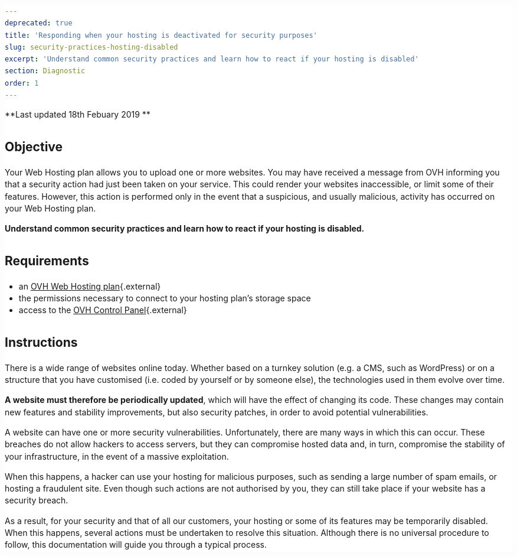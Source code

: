 ```yaml
---
deprecated: true
title: 'Responding when your hosting is deactivated for security purposes'
slug: security-practices-hosting-disabled
excerpt: 'Understand common security practices and learn how to react if your hosting is disabled'
section: Diagnostic
order: 1
---
```


**Last updated 18th Febuary 2019 **

## Objective

Your Web Hosting plan allows you to upload one or more websites. You may have received a message from OVH informing you that a security action had just been taken on your service. This could render your websites inaccessible, or limit some of their features. However, this action is performed only in the event that a suspicious, and usually malicious, activity has occurred on your Web Hosting plan. 

**Understand common security practices and learn how to react if your hosting is disabled.**

## Requirements

- an [OVH Web Hosting plan](https://www.ovh.lt/svetainiu-talpinimas/){.external}
- the permissions necessary to connect to your hosting plan’s storage space
- access to the [OVH Control Panel](https://www.ovh.com/auth/?action=gotomanager){.external}

## Instructions

There is a wide range of websites online today. Whether based on a turnkey solution (e.g. a CMS, such as WordPress) or on a structure that you have customised (i.e. coded by yourself or by someone else), the technologies used in them evolve over time. 

**A website must therefore be periodically updated**, which will have the effect of changing its code. These changes may contain new features and stability improvements, but also security patches, in order to avoid potential vulnerabilities.

A website can have one or more security vulnerabilities. Unfortunately, there are many ways in which this can occur. These breaches do not allow hackers to access servers, but they can compromise hosted data and, in turn, compromise the stability of your infrastructure, in the event of a massive exploitation.

When this happens, a hacker can use your hosting for malicious purposes, such as sending a large number of spam emails, or hosting a fraudulent site. Even though such actions are not authorised by you, they can still take place if your website has a security breach. 

As a result, for your security and that of all our customers, your hosting or some of its features may be temporarily disabled. When this happens, several actions must be undertaken to resolve this situation. Although there is no universal procedure to follow, this documentation will guide you through a typical process. 
